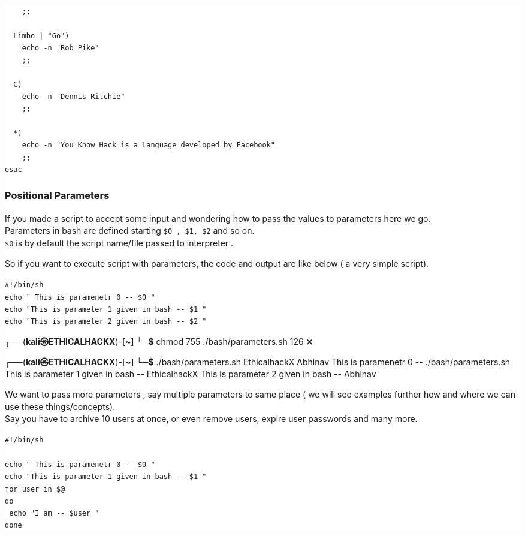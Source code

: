 ```
    ;;

  Limbo | "Go")
    echo -n "Rob Pike"
    ;;

  C)
    echo -n "Dennis Ritchie"
    ;;

  *)
    echo -n "You Know Hack is a Language developed by Facebook"
    ;;
esac
```

### Positional Parameters

If you made a script to accept some input and wondering how to pass the values to parameters here we go.  
Parameters in bash are defined starting `$0 , $1, $2` and so on.  
`$0` is by default the script name/file passed to interpreter .

So if you want to execute script with parameters, the code and output are like below ( a very simple script).

```
#!/bin/sh
echo " This is paramenetr 0 -- $0 "
echo "This is parameter 1 given in bash -- $1 "
echo "This is parameter 2 given in bash -- $2 "
```

┌──(**kali㉿ETHICALHACKX**)-\[**~**\]
└─**$** chmod 755 ./bash/parameters.sh                                        126 **⨯**
                                                                                
┌──(**kali㉿ETHICALHACKX**)-\[**~**\]
└─**$** ./bash/parameters.sh EthicalhackX Abhinav
 This is paramenetr 0 -- ./bash/parameters.sh 
This is parameter 1 given in bash -- EthicalhackX 
This is parameter 2 given in bash -- Abhinav 

We want to pass more parameters , say multiple parameters to same place ( we will see examples further how and where we can use these things/concepts).  
Say you have to archive 10 users at once, or even remove users, expire user passwords and many more.

```
#!/bin/sh

echo " This is paramenetr 0 -- $0 "
echo "This is parameter 1 given in bash -- $1 "
for user in $@
do
 echo "I am -- $user "
done 
```
